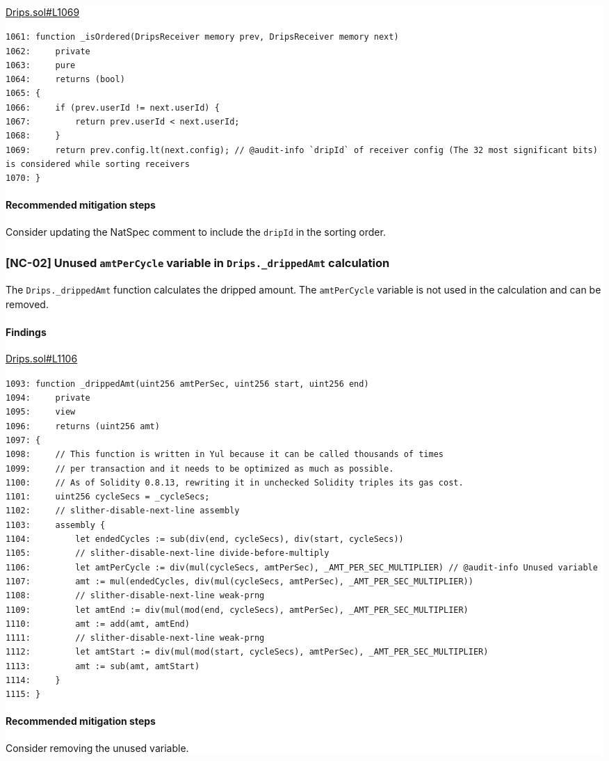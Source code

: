 [Drips.sol#L1069](https://github.com/code-423n4/2023-01-drips/blob/9fd776b50f4be23ca038b1d0426e63a69c7a511d/src/Drips.sol#L1069)

```solidity
1061: function _isOrdered(DripsReceiver memory prev, DripsReceiver memory next)
1062:     private
1063:     pure
1064:     returns (bool)
1065: {
1066:     if (prev.userId != next.userId) {
1067:         return prev.userId < next.userId;
1068:     }
1069:     return prev.config.lt(next.config); // @audit-info `dripId` of receiver config (The 32 most significant bits) is considered while sorting receivers
1070: }
```

#### Recommended mitigation steps

Consider updating the NatSpec comment to include the `dripId` in the sorting order.

### [NC-02] Unused `amtPerCycle` variable in `Drips._drippedAmt` calculation

The `Drips._drippedAmt` function calculates the dripped amount. The `amtPerCycle` variable is not used in the calculation and can be removed.

#### Findings

[Drips.sol#L1106](https://github.com/code-423n4/2023-01-drips/blob/9fd776b50f4be23ca038b1d0426e63a69c7a511d/src/Drips.sol#L1106)

```solidity
1093: function _drippedAmt(uint256 amtPerSec, uint256 start, uint256 end)
1094:     private
1095:     view
1096:     returns (uint256 amt)
1097: {
1098:     // This function is written in Yul because it can be called thousands of times
1099:     // per transaction and it needs to be optimized as much as possible.
1100:     // As of Solidity 0.8.13, rewriting it in unchecked Solidity triples its gas cost.
1101:     uint256 cycleSecs = _cycleSecs;
1102:     // slither-disable-next-line assembly
1103:     assembly {
1104:         let endedCycles := sub(div(end, cycleSecs), div(start, cycleSecs))
1105:         // slither-disable-next-line divide-before-multiply
1106:         let amtPerCycle := div(mul(cycleSecs, amtPerSec), _AMT_PER_SEC_MULTIPLIER) // @audit-info Unused variable
1107:         amt := mul(endedCycles, div(mul(cycleSecs, amtPerSec), _AMT_PER_SEC_MULTIPLIER))
1108:         // slither-disable-next-line weak-prng
1109:         let amtEnd := div(mul(mod(end, cycleSecs), amtPerSec), _AMT_PER_SEC_MULTIPLIER)
1110:         amt := add(amt, amtEnd)
1111:         // slither-disable-next-line weak-prng
1112:         let amtStart := div(mul(mod(start, cycleSecs), amtPerSec), _AMT_PER_SEC_MULTIPLIER)
1113:         amt := sub(amt, amtStart)
1114:     }
1115: }
```

#### Recommended mitigation steps

Consider removing the unused variable.
